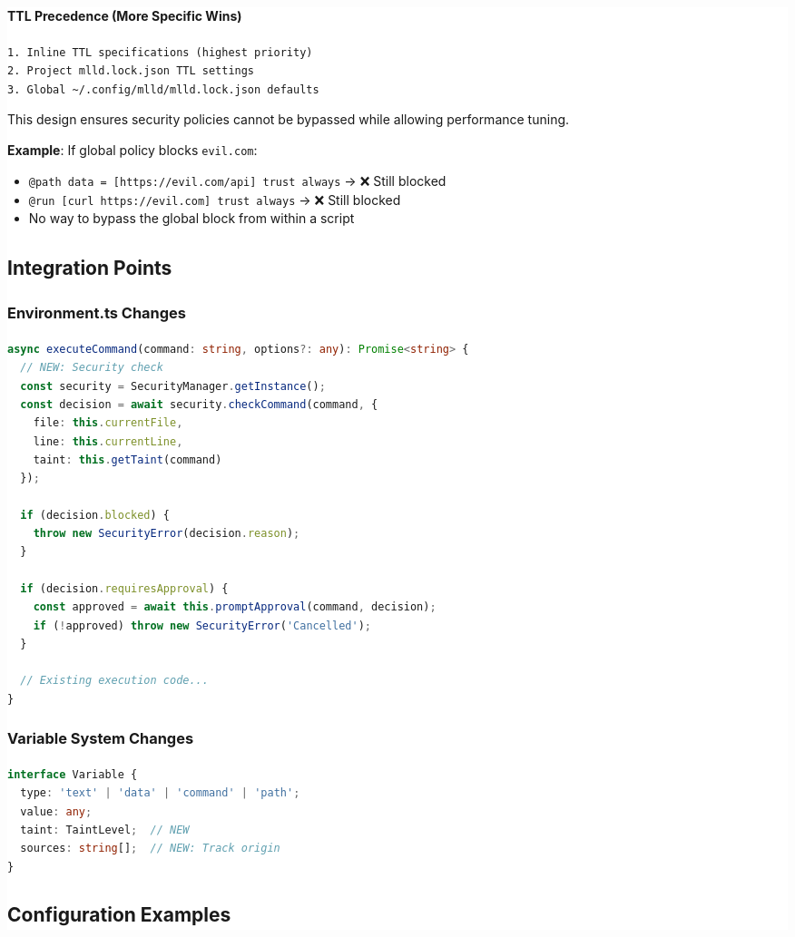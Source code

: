 #### TTL Precedence (More Specific Wins)
```
1. Inline TTL specifications (highest priority)
2. Project mlld.lock.json TTL settings
3. Global ~/.config/mlld/mlld.lock.json defaults
```

This design ensures security policies cannot be bypassed while allowing performance tuning.

**Example**: If global policy blocks `evil.com`:
- `@path data = [https://evil.com/api] trust always` → ❌ Still blocked
- `@run [curl https://evil.com] trust always` → ❌ Still blocked
- No way to bypass the global block from within a script

## Integration Points

### Environment.ts Changes
```typescript
async executeCommand(command: string, options?: any): Promise<string> {
  // NEW: Security check
  const security = SecurityManager.getInstance();
  const decision = await security.checkCommand(command, {
    file: this.currentFile,
    line: this.currentLine,
    taint: this.getTaint(command)
  });
  
  if (decision.blocked) {
    throw new SecurityError(decision.reason);
  }
  
  if (decision.requiresApproval) {
    const approved = await this.promptApproval(command, decision);
    if (!approved) throw new SecurityError('Cancelled');
  }
  
  // Existing execution code...
}
```

### Variable System Changes
```typescript
interface Variable {
  type: 'text' | 'data' | 'command' | 'path';
  value: any;
  taint: TaintLevel;  // NEW
  sources: string[];  // NEW: Track origin
}
```

## Configuration Examples

